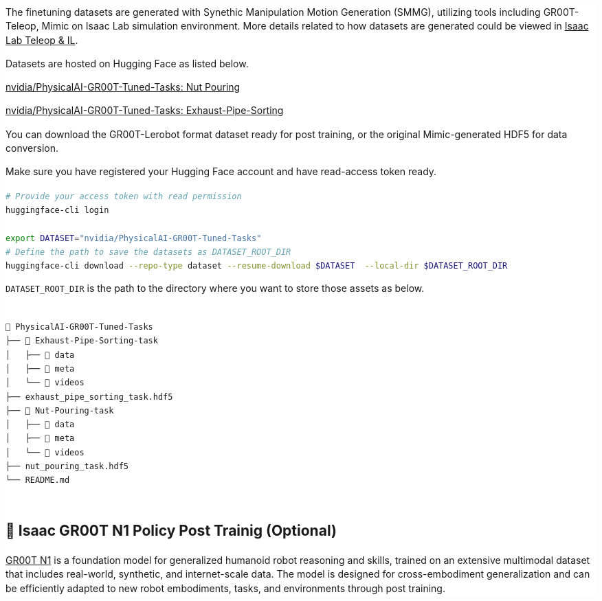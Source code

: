 The finetuning datasets are generated with Synethic Manipulation Motion Generation (SMMG), utilizing tools including
GR00T-Teleop, Mimic on Isaac Lab simulation environment. More details related to how datasets are generated could be viewed in [Isaac Lab Teleop & IL](https://isaac-sim.github.io/IsaacLab/main/source/overview/teleop_imitation.html).

Datasets are hosted on Hugging Face as listed below.

[nvidia/PhysicalAI-GR00T-Tuned-Tasks: Nut Pouring](https://huggingface.co/datasets/nvidia/PhysicalAI-GR00T-Tuned-Tasks/tree/main/Nut-Pouring-task)

[nvidia/PhysicalAI-GR00T-Tuned-Tasks: Exhaust-Pipe-Sorting](https://huggingface.co/datasets/nvidia/PhysicalAI-GR00T-Tuned-Tasks/tree/main/Exhaust-Pipe-Sorting-task)

You can download the GR00T-Lerobot format dataset ready for post training, or the original Mimic-generated HDF5 for data conversion.

Make sure you have registered your Hugging Face account and have read-access token ready.

```bash
# Provide your access token with read permission
huggingface-cli login

export DATASET="nvidia/PhysicalAI-GR00T-Tuned-Tasks"
# Define the path to save the datasets as DATASET_ROOT_DIR
huggingface-cli download --repo-type dataset --resume-download $DATASET  --local-dir $DATASET_ROOT_DIR

```
`DATASET_ROOT_DIR` is the path to the directory where you want to store those assets as below.

<pre>
<code>
📂 PhysicalAI-GR00T-Tuned-Tasks
├── 📂 Exhaust-Pipe-Sorting-task
│   ├── 📂 data
│   ├── 📂 meta
│   └── 📂 videos
├── exhaust_pipe_sorting_task.hdf5
├── 📂 Nut-Pouring-task
│   ├── 📂 data
│   ├── 📂 meta
│   └── 📂 videos
├── nut_pouring_task.hdf5
└── README.md
</code>
</pre>

## 🤖 Isaac GR00T N1 Policy Post Trainig (Optional)

[GR00T N1](https://github.com/NVIDIA/Isaac-GR00T?tab=readme-ov-file#nvidia-isaac-gr00t-n1) is a foundation model for generalized humanoid robot reasoning and skills, trained on an extensive multimodal dataset that includes real-world, synthetic, and internet-scale data. The model is designed for cross-embodiment generalization and can be efficiently adapted to new robot embodiments, tasks, and environments through post training.
